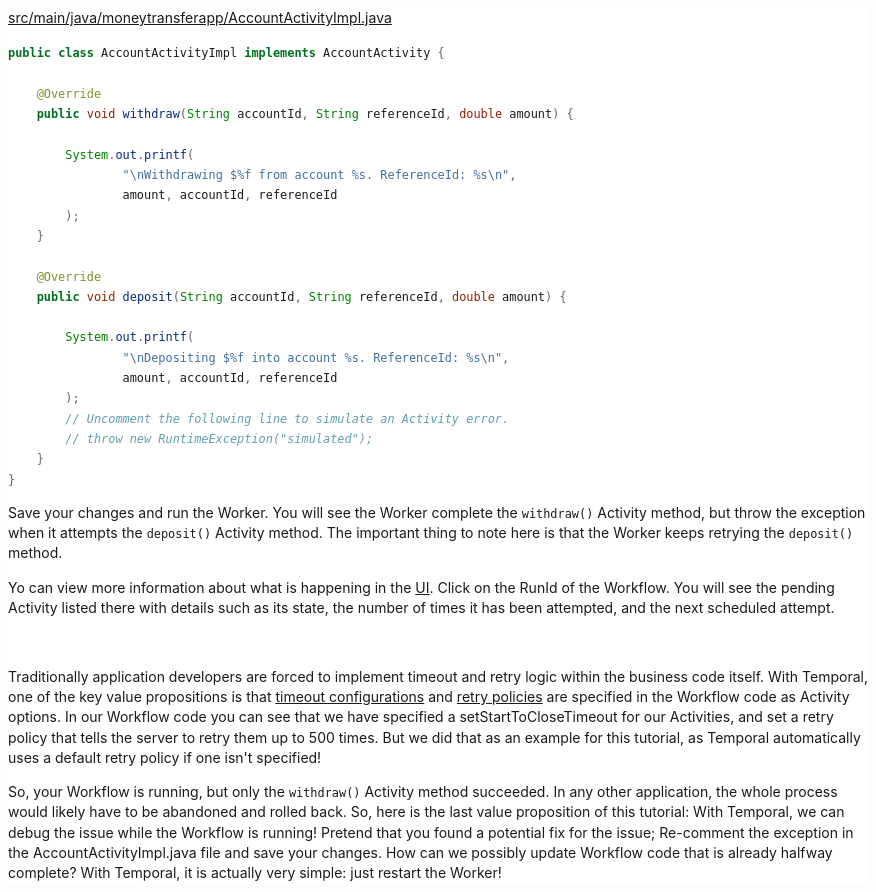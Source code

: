 
[src/main/java/moneytransferapp/AccountActivityImpl.java](https://github.com/temporalio/money-transfer-project-template-java/blob/master/src/main/java/moneytransferapp/AccountActivityImpl.java)
```java
public class AccountActivityImpl implements AccountActivity {

    @Override
    public void withdraw(String accountId, String referenceId, double amount) {

        System.out.printf(
                "\nWithdrawing $%f from account %s. ReferenceId: %s\n",
                amount, accountId, referenceId
        );
    }

    @Override
    public void deposit(String accountId, String referenceId, double amount) {

        System.out.printf(
                "\nDepositing $%f into account %s. ReferenceId: %s\n",
                amount, accountId, referenceId
        );
        // Uncomment the following line to simulate an Activity error.
        // throw new RuntimeException("simulated");
    }
}
```


Save your changes and run the Worker. You will see the Worker complete the `withdraw()` Activity method, but throw the exception when it attempts the `deposit()` Activity method. The important thing to note here is that the Worker keeps retrying the `deposit()` method.

Yo can view more information about what is happening in the [UI](localhost:8088). Click on the RunId of the Workflow. You will see the pending Activity listed there with details such as its state, the number of times it has been attempted, and the next scheduled attempt.

<ResponsivePlayer url='https://youtu.be/sMotKSI5xxE' loop='true' playing='true'/>

<br/>

Traditionally application developers are forced to implement timeout and retry logic within the business code itself. With Temporal, one of the key value propositions is that [timeout configurations](/docs/concepts/activities/#timeouts) and [retry policies](/docs/concepts/activities/#retries) are specified in the Workflow code as Activity options. In our Workflow code you can see that we have specified a setStartToCloseTimeout for our Activities, and set a retry policy that tells the server to retry them up to 500 times. But we did that as an example for this tutorial, as Temporal automatically uses a default retry policy if one isn't specified!

So, your Workflow is running, but only the `withdraw()` Activity method succeeded. In any other application, the whole process would likely have to be abandoned and rolled back. So, here is the last value proposition of this tutorial: With Temporal, we can debug the issue while the Workflow is running! Pretend that you found a potential fix for the issue; Re-comment the exception in the AccountActivityImpl.java file and save your changes. How can we possibly update Workflow code that is already halfway complete? With Temporal, it is actually very simple: just restart the Worker!
